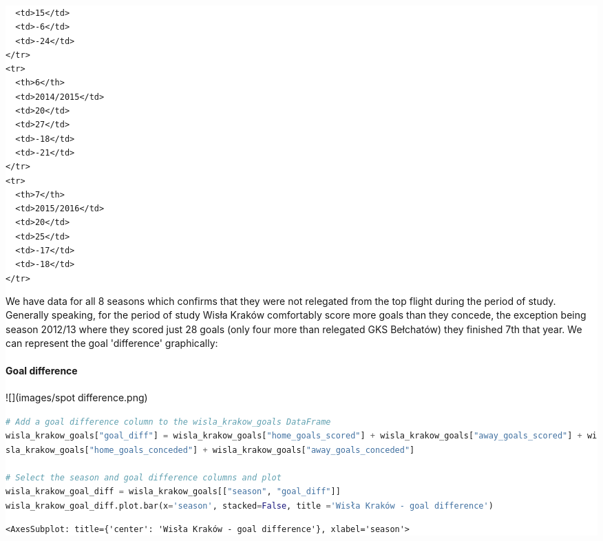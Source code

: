       <td>15</td>
      <td>-6</td>
      <td>-24</td>
    </tr>
    <tr>
      <th>6</th>
      <td>2014/2015</td>
      <td>20</td>
      <td>27</td>
      <td>-18</td>
      <td>-21</td>
    </tr>
    <tr>
      <th>7</th>
      <td>2015/2016</td>
      <td>20</td>
      <td>25</td>
      <td>-17</td>
      <td>-18</td>
    </tr>
  </tbody>
</table>
</div>



We have data for all 8 seasons which confirms that they were not relegated from the top flight during the period of study. Generally speaking, for the period of study Wisła Kraków comfortably score more goals than they concede, the exception being season 2012/13 where they scored just 28 goals (only four more than relegated GKS Bełchatów) they finished 7th that year. We can represent the goal 'difference' graphically:

#### Goal difference

![](images/spot difference.png)

```python
# Add a goal difference column to the wisla_krakow_goals DataFrame
wisla_krakow_goals["goal_diff"] = wisla_krakow_goals["home_goals_scored"] + wisla_krakow_goals["away_goals_scored"] + wisla_krakow_goals["home_goals_conceded"] + wisla_krakow_goals["away_goals_conceded"] 

# Select the season and goal difference columns and plot
wisla_krakow_goal_diff = wisla_krakow_goals[["season", "goal_diff"]]
wisla_krakow_goal_diff.plot.bar(x='season', stacked=False, title ='Wisła Kraków - goal difference')
```




    <AxesSubplot: title={'center': 'Wisła Kraków - goal difference'}, xlabel='season'>




    